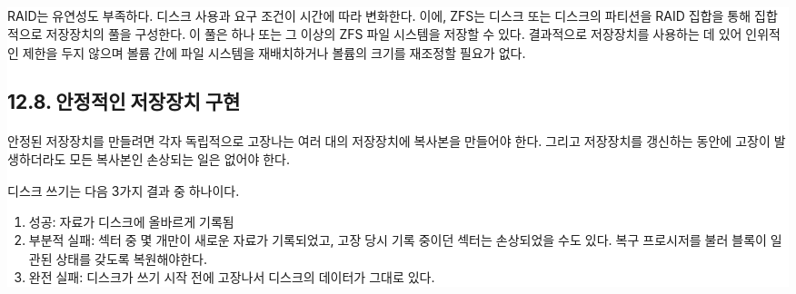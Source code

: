 RAID는 유연성도 부족하다. 
디스크 사용과 요구 조건이 시간에 따라 변화한다. 
이에, ZFS는 디스크 또는 디스크의 파티션을 RAID 집합을 통해 집합적으로 저장장치의 풀을 구성한다. 
이 풀은 하나 또는 그 이상의 ZFS 파일 시스템을 저장할 수 있다. 
결과적으로 저장장치를 사용하는 데 있어 인위적인 제한을 두지 않으며 볼륨 간에 파일 시스템을 재배치하거나 볼륨의 크기를 재조정할 필요가 없다. 

## 12.8. 안정적인 저장장치 구현
안정된 저장장치를 만들려면 각자 독립적으로 고장나는 여러 대의 저장장치에 복사본을 만들어야 한다. 
그리고 저장장치를 갱신하는 동안에 고장이 발생하더라도 모든 복사본인 손상되는 일은 없어야 한다. 

디스크 쓰기는 다음 3가지 결과 중 하나이다. 
1. 성공: 자료가 디스크에 올바르게 기록됨
2. 부분적 실패: 섹터 중 몇 개만이 새로운 자료가 기록되었고, 고장 당시 기록 중이던 섹터는 손상되었을 수도 있다. 
복구 프로시저를 불러 블록이 일관된 상태를 갖도록 복원해야한다. 
3. 완전 실패: 디스크가 쓰기 시작 전에 고장나서 디스크의 데이터가 그대로 있다. 

